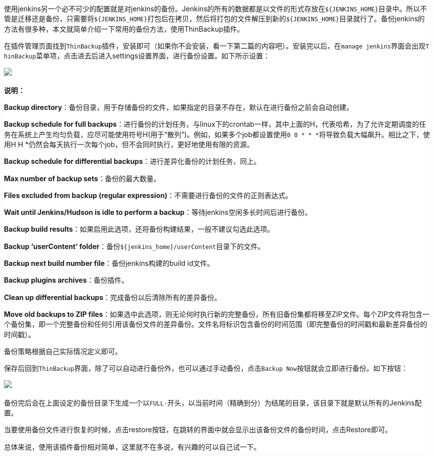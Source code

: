 使用jenkins另一个必不可少的配置就是对jenkins的备份。Jenkins的所有的数据都是以文件的形式存放在`${JENKINS_HOME}`目录中。所以不管是迁移还是备份，只需要将`${JENKINS_HOME}`打包后在拷贝，然后将打包的文件解压到新的`${JENKINS_HOME}`目录就行了。备份jenkins的方法有很多种，本文就简单介绍一下常用的备份方法，使用ThinBackup插件。

在插件管理页面找到`ThinBackup`插件，安装即可（如果你不会安装，看一下第二篇的内容吧）。安装完以后，在`manage jenkins`界面会出现`ThinBackup`菜单项，点击进去后进入settings设置界面，进行备份设置。如下所示设置：

![](assets/c125af3428f04b51862c1162d62a4da6.jpg)

**说明：**

**Backup directory**：备份目录，用于存储备份的文件，如果指定的目录不存在，默认在进行备份之前会自动创建。

**Backup schedule for full backups**：进行备份的计划任务，与linux下的crontab一样，其中上面的H，代表哈希，为了允许定期调度的任务在系统上产生均匀负载，应尽可能使用符号H(用于“散列”)。例如，如果多个job都设置使用`0 0 * * *`将导致负载大幅飙升。相比之下，使用H H \*仍然会每天执行一次每个job，但不会同时执行，更好地使用有限的资源。

**Backup schedule for differential backups**：进行差异化备份的计划任务，同上。

**Max number of backup sets**：备份的最大数量。

**Files excluded from backup (regular expression)**：不需要进行备份的文件的正则表达式。

**Wait until Jenkins/Hudson is idle to perform a backup**：等待jenkins空闲多长时间后进行备份。

**Backup build results**：如果启用此选项，还将备份构建结果，一般不建议勾选此选项。

**Backup ‘userContent’ folder**：备份`${jenkins_home}/userContent`目录下的文件。

**Backup next build number file**：备份jenkins构建的build id文件。

**Backup plugins archives**：备份插件。

**Clean up differential backups**：完成备份以后清除所有的差异备份。

**Move old backups to ZIP files**：如果选中此选项，则无论何时执行新的完整备份，所有旧备份集都将移至ZIP文件。每个ZIP文件将包含一个备份集，即一个完整备份和任何引用该备份文件的差异备份。文件名将标识包含备份的时间范围（即完整备份的时间戳和最新差异备份的时间戳）。

备份策略根据自己实际情况定义即可。

保存后回到`ThinBackup`界面，除了可以自动进行备份外，也可以通过手动备份，点击`Backup Now`按钮就会立即进行备份。如下按钮：

![](assets/18d615b7e4f54cb8a5edf1daf30a3345.jpg)

备份完后会在上面设定的备份目录下生成一个以`FULL-`开头，以当前时间（精确到分）为结尾的目录，该目录下就是默认所有的Jenkins配置。

当要使用备份文件进行恢复的时候，点击restore按钮，在跳转的界面中就会显示出该备份文件的备份时间，点击Restore即可。

总体来说，使用该插件备份相对简单，这里就不在多说，有兴趣的可以自己试一下。